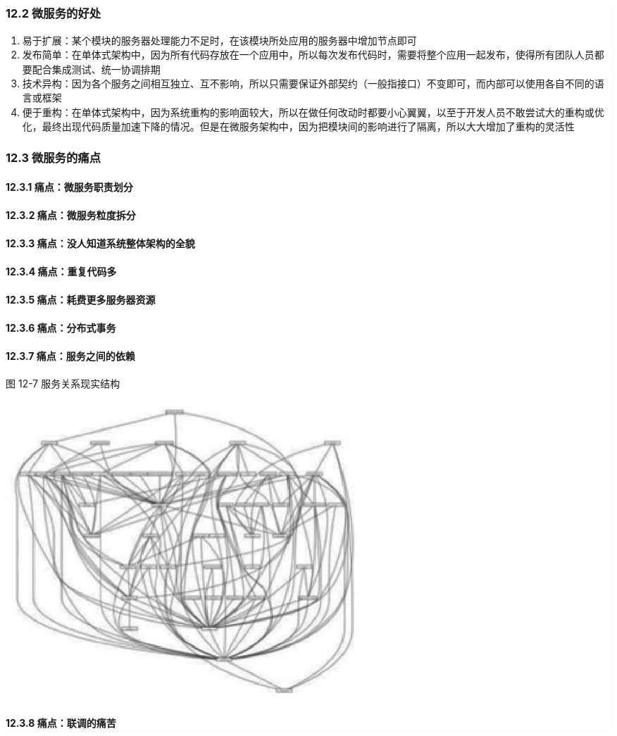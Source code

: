 
### 12.2 微服务的好处

1. 易于扩展：某个模块的服务器处理能力不足时，在该模块所处应用的服务器中增加节点即可
2. 发布简单：在单体式架构中，因为所有代码存放在一个应用中，所以每次发布代码时，需要将整个应用一起发布，使得所有团队人员都要配合集成测试、统一协调排期
3. 技术异构：因为各个服务之间相互独立、互不影响，所以只需要保证外部契约（一般指接口）不变即可，而内部可以使用各自不同的语言或框架
4. 便于重构：在单体式架构中，因为系统重构的影响面较大，所以在做任何改动时都要小心翼翼，以至于开发人员不敢尝试大的重构或优化，最终出现代码质量加速下降的情况。但是在微服务架构中，因为把模块间的影响进行了隔离，所以大大增加了重构的灵活性

### 12.3 微服务的痛点

#### 12.3.1 痛点：微服务职责划分

#### 12.3.2 痛点：微服务粒度拆分

#### 12.3.3 痛点：没人知道系统整体架构的全貌

#### 12.3.4 痛点：重复代码多

#### 12.3.5 痛点：耗费更多服务器资源

#### 12.3.6 痛点：分布式事务

#### 12.3.7 痛点：服务之间的依赖

图 12-7 服务关系现实结构

![](../../../../image/2024/11/978-7-111-69984-2/12-7.jpg)

#### 12.3.8 痛点：联调的痛苦
